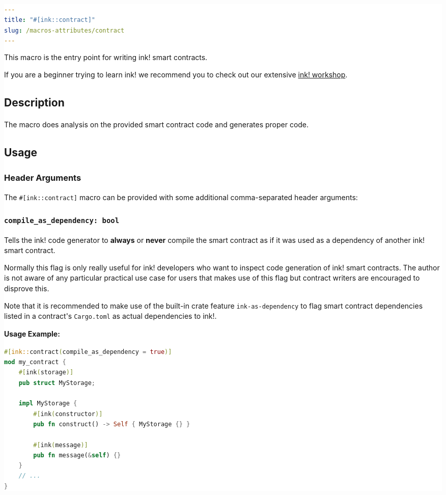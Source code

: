 ```yaml
---
title: "#[ink::contract]"
slug: /macros-attributes/contract
---
```


This macro is the entry point for writing ink! smart contracts.

If you are a beginner trying to learn ink! we recommend you to check out
our extensive [ink! workshop](https://docs.substrate.io/tutorials/smart-contracts/).

## Description

The macro does analysis on the provided smart contract code and generates
proper code.

## Usage

### Header Arguments

The `#[ink::contract]` macro can be provided with some additional comma-separated
header arguments:

### `compile_as_dependency: bool`

Tells the ink! code generator to **always** or **never**
compile the smart contract as if it was used as a dependency of another ink!
smart contract.

Normally this flag is only really useful for ink! developers who
want to inspect code generation of ink! smart contracts.
The author is not aware of any particular practical use case for users that
makes use of this flag but contract writers are encouraged to disprove this.

Note that it is recommended to make use of the built-in crate feature
`ink-as-dependency` to flag smart contract dependencies listed in a contract's
`Cargo.toml` as actual dependencies to ink!.

**Usage Example:**
```rust
#[ink::contract(compile_as_dependency = true)]
mod my_contract {
    #[ink(storage)]
    pub struct MyStorage;
    
    impl MyStorage {
        #[ink(constructor)]
        pub fn construct() -> Self { MyStorage {} }
        
        #[ink(message)]
        pub fn message(&self) {}
    }
    // ...
}
```
